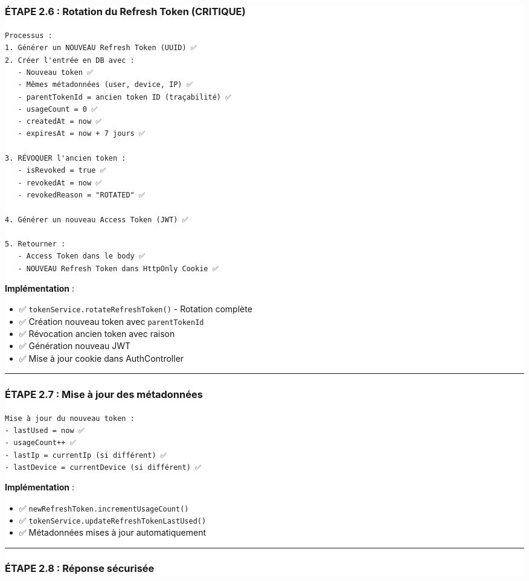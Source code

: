 ### **ÉTAPE 2.6 : Rotation du Refresh Token (CRITIQUE)**

```
Processus :
1. Générer un NOUVEAU Refresh Token (UUID) ✅
2. Créer l'entrée en DB avec :
   - Nouveau token ✅
   - Mêmes métadonnées (user, device, IP) ✅
   - parentTokenId = ancien token ID (traçabilité) ✅
   - usageCount = 0 ✅
   - createdAt = now ✅
   - expiresAt = now + 7 jours ✅

3. RÉVOQUER l'ancien token :
   - isRevoked = true ✅
   - revokedAt = now ✅
   - revokedReason = "ROTATED" ✅

4. Générer un nouveau Access Token (JWT) ✅

5. Retourner :
   - Access Token dans le body ✅
   - NOUVEAU Refresh Token dans HttpOnly Cookie ✅
```

**Implémentation** :
- ✅ `tokenService.rotateRefreshToken()` - Rotation complète
- ✅ Création nouveau token avec `parentTokenId`
- ✅ Révocation ancien token avec raison
- ✅ Génération nouveau JWT
- ✅ Mise à jour cookie dans AuthController

---

### **ÉTAPE 2.7 : Mise à jour des métadonnées**

```
Mise à jour du nouveau token :
- lastUsed = now ✅
- usageCount++ ✅
- lastIp = currentIp (si différent) ✅
- lastDevice = currentDevice (si différent) ✅
```

**Implémentation** :
- ✅ `newRefreshToken.incrementUsageCount()`
- ✅ `tokenService.updateRefreshTokenLastUsed()`
- ✅ Métadonnées mises à jour automatiquement

---

### **ÉTAPE 2.8 : Réponse sécurisée**
